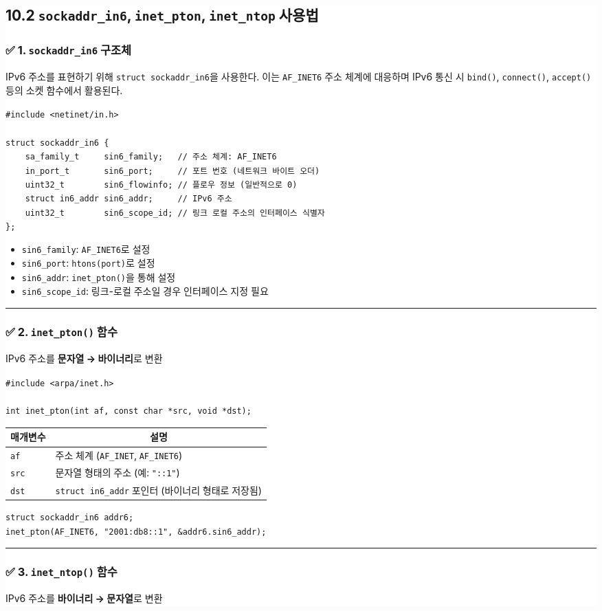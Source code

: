 ## 10.2 `sockaddr_in6`, `inet_pton`, `inet_ntop` 사용법

### ✅ 1. `sockaddr_in6` 구조체

IPv6 주소를 표현하기 위해 `struct sockaddr_in6`을 사용한다. 이는 `AF_INET6` 주소 체계에 대응하며 IPv6 통신 시 `bind()`, `connect()`, `accept()` 등의 소켓 함수에서 활용된다.

```
#include <netinet/in.h>

struct sockaddr_in6 {
    sa_family_t     sin6_family;   // 주소 체계: AF_INET6
    in_port_t       sin6_port;     // 포트 번호 (네트워크 바이트 오더)
    uint32_t        sin6_flowinfo; // 플로우 정보 (일반적으로 0)
    struct in6_addr sin6_addr;     // IPv6 주소
    uint32_t        sin6_scope_id; // 링크 로컬 주소의 인터페이스 식별자
};
```

- `sin6_family`: `AF_INET6`로 설정
- `sin6_port`: `htons(port)`로 설정
- `sin6_addr`: `inet_pton()`을 통해 설정
- `sin6_scope_id`: 링크-로컬 주소일 경우 인터페이스 지정 필요

------

### ✅ 2. `inet_pton()` 함수

IPv6 주소를 **문자열 → 바이너리**로 변환

```
#include <arpa/inet.h>

int inet_pton(int af, const char *src, void *dst);
```

| 매개변수 | 설명                                              |
| -------- | ------------------------------------------------- |
| `af`     | 주소 체계 (`AF_INET`, `AF_INET6`)                 |
| `src`    | 문자열 형태의 주소 (예: `"::1"`)                  |
| `dst`    | `struct in6_addr` 포인터 (바이너리 형태로 저장됨) |

```
struct sockaddr_in6 addr6;
inet_pton(AF_INET6, "2001:db8::1", &addr6.sin6_addr);
```

------

### ✅ 3. `inet_ntop()` 함수

IPv6 주소를 **바이너리 → 문자열**로 변환
